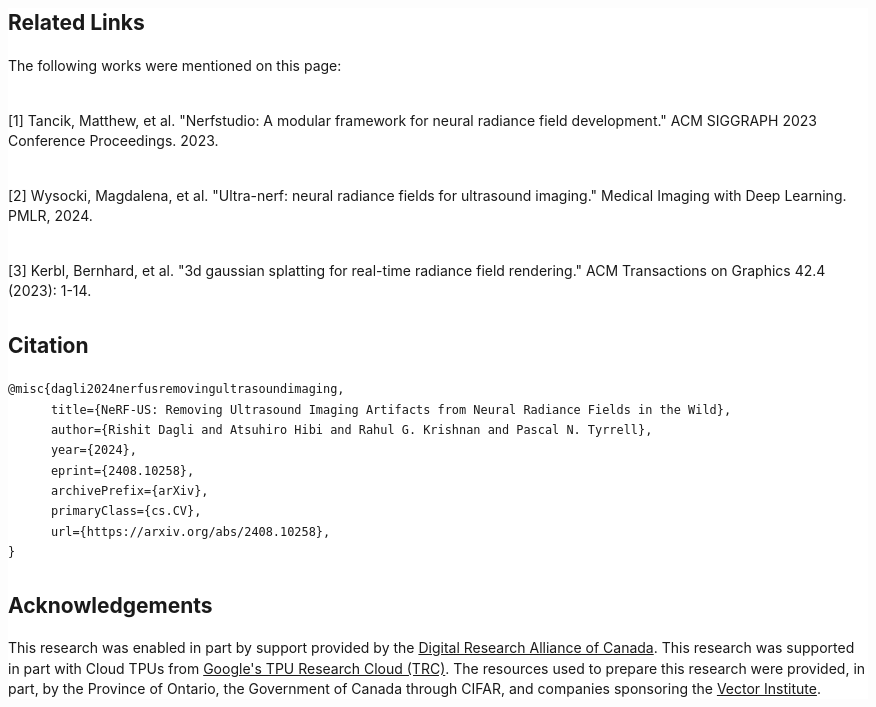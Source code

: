  </h5>
</section>

<h2 id="related-links">Related Links</h2>

The following works were mentioned on this page:<br><br>

[1] Tancik, Matthew, et al. "Nerfstudio: A modular framework for neural radiance field development." ACM SIGGRAPH 2023 Conference Proceedings. 2023.<br><br>

[2] Wysocki, Magdalena, et al. "Ultra-nerf: neural radiance fields for ultrasound imaging." Medical Imaging with Deep Learning. PMLR, 2024.<br><br>

[3] Kerbl, Bernhard, et al. "3d gaussian splatting for real-time radiance field rendering." ACM Transactions on Graphics 42.4 (2023): 1-14.

<h2 id="citation">Citation</h2>

<pre><code>@misc{dagli2024nerfusremovingultrasoundimaging,
      title={NeRF-US: Removing Ultrasound Imaging Artifacts from Neural Radiance Fields in the Wild}, 
      author={Rishit Dagli and Atsuhiro Hibi and Rahul G. Krishnan and Pascal N. Tyrrell},
      year={2024},
      eprint={2408.10258},
      archivePrefix={arXiv},
      primaryClass={cs.CV},
      url={https://arxiv.org/abs/2408.10258}, 
}</code></pre>

<h2 id="acknowledgements">Acknowledgements</h2>

This research was enabled in part by support provided by the <a href="https://alliancecan.ca/">Digital Research Alliance of Canada</a>. This research was supported in part with Cloud TPUs from <a href="https://sites.research.google/trc/about/">Google's TPU Research Cloud (TRC)</a>. The resources used to prepare this research were provided, in part, by the Province of Ontario, the Government of Canada through CIFAR, and companies sponsoring the <a href="https://vectorinstitute.ai/partnerships/current-partners/">Vector Institute</a>.
